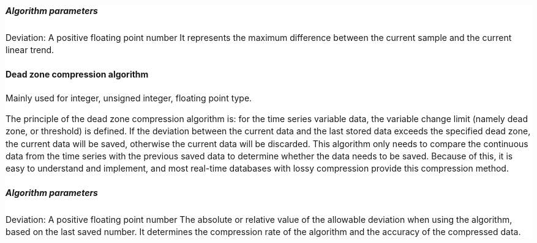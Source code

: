 ##### Algorithm parameters

Deviation: A positive floating point number It represents the maximum difference between the current sample and the current linear trend.

#### Dead zone compression algorithm

Mainly used for integer, unsigned integer, floating point type.

The principle of the dead zone compression algorithm is: for the time series variable data, the variable change limit (namely dead zone, or threshold) is defined. If the deviation between the current data and the last stored data exceeds the specified dead zone, the current data will be saved, otherwise the current data will be discarded. This algorithm only needs to compare the continuous data from the time series with the previous saved data to determine whether the data needs to be saved. Because of this, it is easy to understand and implement, and most real-time databases with lossy compression provide this compression method.

##### Algorithm parameters

Deviation: A positive floating point number The absolute or relative value of the allowable deviation when using the algorithm, based on the last saved number. It determines the compression rate of the algorithm and the accuracy of the compressed data.